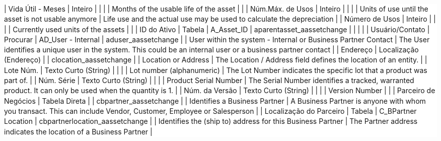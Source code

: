 |                      Vida Útil - Meses                       |        Inteiro         |                                                                                                                     |                                 |                                   |            Months of the usable life of the asset             |                                                                                                                                                                    |
|                       Núm.Máx. de Usos                       |        Inteiro         |                                                                                                                     |                                 |                                   |      Units of use until the asset is not usable anymore       |                                               Life use and the actual use may be used to calculate the depreciation                                                |
|                        Número de Usos                        |        Inteiro         |                                                                                                                     |                                 |                                   |              Currently used units of the assets               |                                                                                                                                                                    |
|                         ID do Ativo                          |         Tabela         |                                                    A\_Asset\_ID                                                     |   aparentasset\_aassetchange    |                                   |                                                               |                                                                                                                                                                    |
|                       Usuário/Contato                        |        Procurar        |                                                 AD\_User - Internal                                                 |      aduser\_aassetchange       |                                   | User within the system - Internal or Business Partner Contact |                           The User identifies a unique user in the system. This could be an internal user or a business partner contact                            |
|                           Endereço                           | Localização (Endereço) |                                                                                                                     |     clocation\_aassetchange     |                                   |                      Location or Address                      |                                                  The Location / Address field defines the location of an entity.                                                   |
|                          Lote Núm.                           |  Texto Curto (String)  |                                                                                                                     |                                 |                                   |                   Lot number (alphanumeric)                   |                                               The Lot Number indicates the specific lot that a product was part of.                                                |
|                          Núm. Série                          |  Texto Curto (String)  |                                                                                                                     |                                 |                                   |                     Product Serial Number                     |                               The Serial Number identifies a tracked, warranted product. It can only be used when the quantity is 1.                               |
|                        Núm. da Versão                        |  Texto Curto (String)  |                                                                                                                     |                                 |                                   |                        Version Number                         |                                                                                                                                                                    |
|                     Parceiro de Negócios                     |     Tabela Direta      |                                                                                                                     |     cbpartner\_aassetchange     |                                   |                 Identifies a Business Partner                 |                          A Business Partner is anyone with whom you transact. This can include Vendor, Customer, Employee or Salesperson                           |
|                   Localização do Parceiro                    |         Tabela         |                                                C\_BPartner Location                                                 | cbpartnerlocation\_aassetchange |                                   |  Identifies the (ship to) address for this Business Partner   |                                                  The Partner address indicates the location of a Business Partner                                                  |